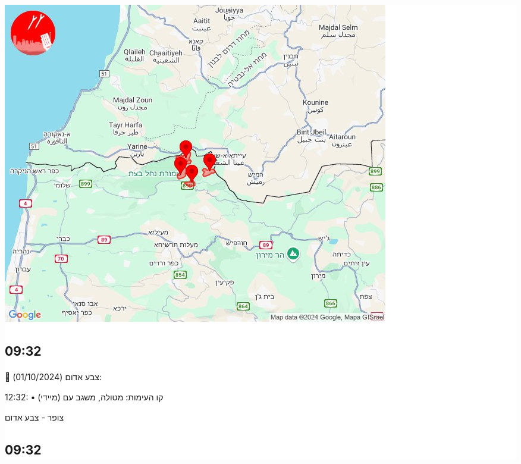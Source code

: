 ![Photo](images/27705.jpg)

## 09:32

🔴 צבע אדום (01/10/2024):

12:32:
• קו העימות: מטולה, משגב עם (מיידי)

צופר - צבע אדום

## 09:32
